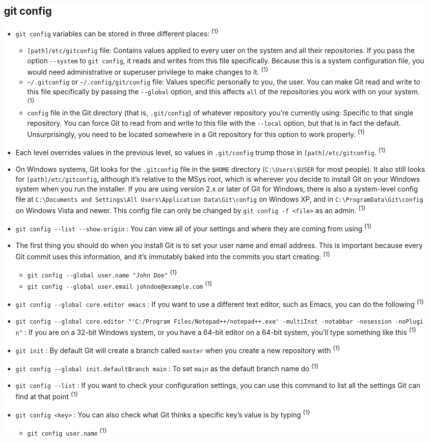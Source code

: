 ## git config

* `git config` variables can be stored in three different places: <sup>{1}</sup>

  * `[path]/etc/gitconfig` file: Contains values applied to every user on the system and all their repositories. If you pass the option `--system` to `git config`, it reads and writes from this file specifically. Because this is a system configuration file, you would need administrative or superuser privilege to make changes to it. <sup>{1}</sup>
  * `~/.gitconfig` or `~/.config/git/config` file: Values specific personally to you, the user. You can make Git read and write to this file specifically by passing the `--global` option, and this affects `all` of the repositories you work with on your system. <sup>{1}</sup>
  * `config` file in the Git directory (that is, `.git/config`) of whatever repository you’re currently using: Specific to that single repository. You can force Git to read from and write to this file with the `--local` option, but that is in fact the default. Unsurprisingly, you need to be located somewhere in a Git repository for this option to work properly. <sup>{1}</sup>

* Each level overrides values in the previous level, so values in `.git/config` trump those in `[path]/etc/gitconfig`. <sup>{1}</sup>

* On Windows systems, Git looks for the `.gitconfig` file in the `$HOME` directory (`C:\Users\$USER` for most people). It also still looks for `[path]/etc/gitconfig`, although it’s relative to the MSys root, which is wherever you decide to install Git on your Windows system when you run the installer. If you are using version 2.x or later of Git for Windows, there is also a system-level config file at `C:\Documents and Settings\All Users\Application Data\Git\config` on Windows XP, and in `C:\ProgramData\Git\config` on Windows Vista and newer. This config file can only be changed by `git config -f <file>` as an admin. <sup>{1}</sup>

* `git config --list --show-origin` : You can view all of your settings and where they are coming from using <sup>{1}</sup>

* The first thing you should do when you install Git is to set your user name and email address. This is important because every Git commit uses this information, and it’s immutably baked into the commits you start creating: <sup>{1}</sup>
  * `git config --global user.name "John Doe"` <sup>{1}</sup>
  * `git config --global user.email johndoe@example.com` <sup>{1}</sup>

* `git config --global core.editor emacs` : If you want to use a different text editor, such as Emacs, you can do the following <sup>{1}</sup>

* `git config --global core.editor "'C:/Program Files/Notepad++/notepad++.exe' -multiInst -notabbar -nosession -noPlugin"` : If you are on a 32-bit Windows system, or you have a 64-bit editor on a 64-bit system, you’ll type something like this <sup>{1}</sup>

* `git init` : By default Git will create a branch called `master` when you create a new repository with <sup>{1}</sup>

* `git config --global init.defaultBranch main` : To set `main` as the default branch name do <sup>{1}</sup>

* `git config --list` : If you want to check your configuration settings, you can use this command to list all the settings Git can find at that point <sup>{1}</sup>

* `git config <key>` : You can also check what Git thinks a specific key’s value is by typing <sup>{1}</sup>
  * `git config user.name` <sup>{1}</sup>
